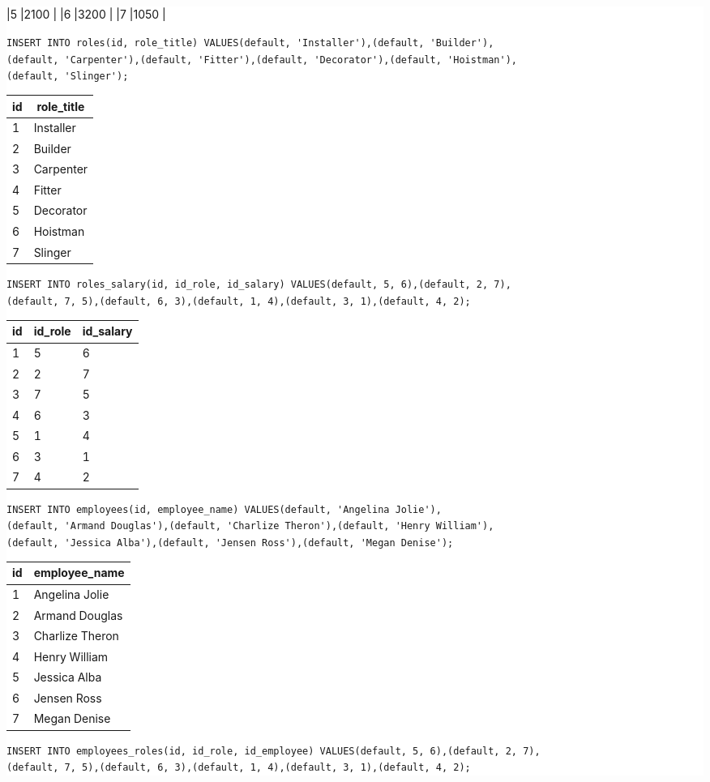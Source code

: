 |5  |2100          |
|6  |3200          |
|7  |1050          |

```
INSERT INTO roles(id, role_title) VALUES(default, 'Installer'),(default, 'Builder'),
(default, 'Carpenter'),(default, 'Fitter'),(default, 'Decorator'),(default, 'Hoistman'),
(default, 'Slinger');
```
|id |role_title|
|---|----------|
|1  |Installer |
|2  |Builder   |
|3  |Carpenter |
|4  |Fitter    |
|5  |Decorator |
|6  |Hoistman  |
|7  |Slinger   |

```
INSERT INTO roles_salary(id, id_role, id_salary) VALUES(default, 5, 6),(default, 2, 7),
(default, 7, 5),(default, 6, 3),(default, 1, 4),(default, 3, 1),(default, 4, 2);
```
|id |id_role|id_salary|
|---|-------|---------|
|1  |5      |6        |
|2  |2      |7        |
|3  |7      |5        |
|4  |6      |3        |
|5  |1      |4        |
|6  |3      |1        |
|7  |4      |2        |

```
INSERT INTO employees(id, employee_name) VALUES(default, 'Angeli­na Jolie'),
(default, 'Armand Dou­glas'),(default, 'Char­l­ize Theron'),(default, 'Hen­ry William'),
(default, 'Jes­si­ca Alba'),(default, 'Jensen Ross'),(default, 'Megan Denise');
```
|id |employee_name    |
|---|-----------------|
|1  |Angeli­na Jolie  |
|2  |Armand Dou­glas  |
|3  |Char­l­ize Theron|
|4  |Hen­ry William   |
|5  |Jes­si­ca Alba   |
|6  |Jensen Ross      |
|7  |Megan Denise     |
```
INSERT INTO employees_roles(id, id_role, id_employee) VALUES(default, 5, 6),(default, 2, 7),
(default, 7, 5),(default, 6, 3),(default, 1, 4),(default, 3, 1),(default, 4, 2);
```